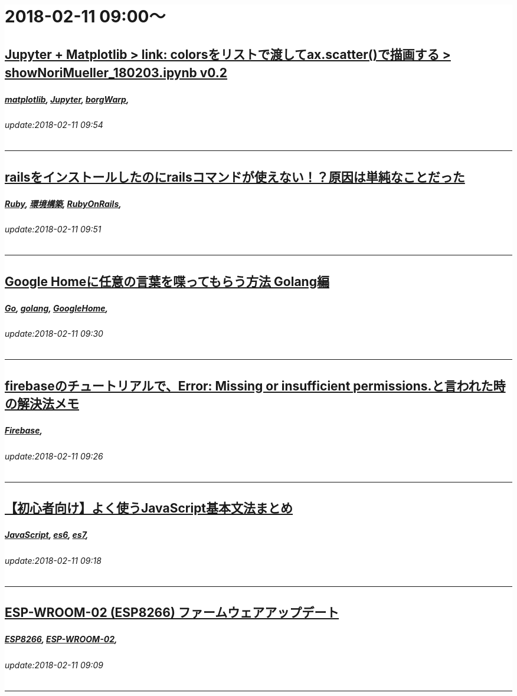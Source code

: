 


# 2018-02-11 09:00～
## [Jupyter + Matplotlib > link: colorsをリストで渡してax.scatter()で描画する > showNoriMueller_180203.ipynb v0.2](https://qiita.com/7of9/items/b06301c8b8d2734511ec)
##### [matplotlib](https://qiita.com/tags/matplotlib), [Jupyter](https://qiita.com/tags/Jupyter), [borgWarp](https://qiita.com/tags/borgWarp), 
###### update:2018-02-11 09:54
---
## [railsをインストールしたのにrailsコマンドが使えない！？原因は単純なことだった](https://qiita.com/shimatter/items/b1252a20c2889e767154)
##### [Ruby](https://qiita.com/tags/Ruby), [環境構築](https://qiita.com/tags/環境構築), [RubyOnRails](https://qiita.com/tags/RubyOnRails), 
###### update:2018-02-11 09:51
---
## [Google Homeに任意の言葉を喋ってもらう方法 Golang編](https://qiita.com/ikasamah/items/48ca06c5a4e0421b8756)
##### [Go](https://qiita.com/tags/Go), [golang](https://qiita.com/tags/golang), [GoogleHome](https://qiita.com/tags/GoogleHome), 
###### update:2018-02-11 09:30
---
## [firebaseのチュートリアルで、Error: Missing or insufficient permissions.と言われた時の解決法メモ](https://qiita.com/hibohiboo/items/7af59b6d0d9df98d96c4)
##### [Firebase](https://qiita.com/tags/Firebase), 
###### update:2018-02-11 09:26
---
## [【初心者向け】よく使うJavaScript基本文法まとめ](https://qiita.com/teradonburi/items/ba1a5d60c679d5656322)
##### [JavaScript](https://qiita.com/tags/JavaScript), [es6](https://qiita.com/tags/es6), [es7](https://qiita.com/tags/es7), 
###### update:2018-02-11 09:18
---
## [ESP-WROOM-02 (ESP8266) ファームウェアアップデート](https://qiita.com/spiderx_jp/items/76346db10606b80a6a07)
##### [ESP8266](https://qiita.com/tags/ESP8266), [ESP-WROOM-02](https://qiita.com/tags/ESP-WROOM-02), 
###### update:2018-02-11 09:09
---
